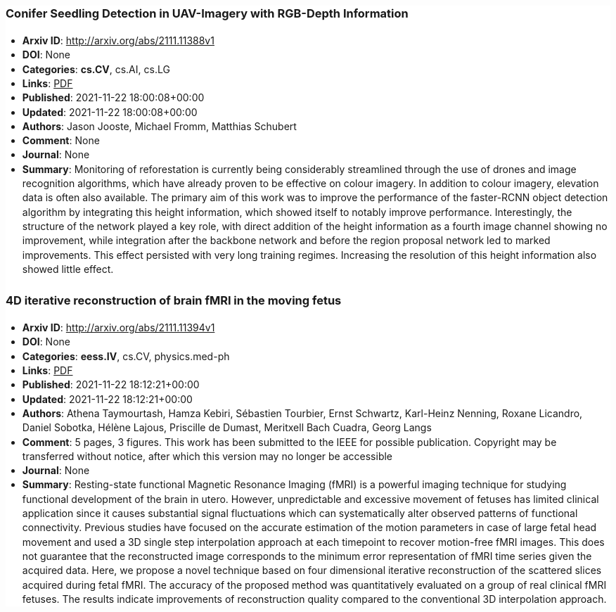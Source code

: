 

### Conifer Seedling Detection in UAV-Imagery with RGB-Depth Information
- **Arxiv ID**: http://arxiv.org/abs/2111.11388v1
- **DOI**: None
- **Categories**: **cs.CV**, cs.AI, cs.LG
- **Links**: [PDF](http://arxiv.org/pdf/2111.11388v1)
- **Published**: 2021-11-22 18:00:08+00:00
- **Updated**: 2021-11-22 18:00:08+00:00
- **Authors**: Jason Jooste, Michael Fromm, Matthias Schubert
- **Comment**: None
- **Journal**: None
- **Summary**: Monitoring of reforestation is currently being considerably streamlined through the use of drones and image recognition algorithms, which have already proven to be effective on colour imagery. In addition to colour imagery, elevation data is often also available. The primary aim of this work was to improve the performance of the faster-RCNN object detection algorithm by integrating this height information, which showed itself to notably improve performance. Interestingly, the structure of the network played a key role, with direct addition of the height information as a fourth image channel showing no improvement, while integration after the backbone network and before the region proposal network led to marked improvements. This effect persisted with very long training regimes. Increasing the resolution of this height information also showed little effect.



### 4D iterative reconstruction of brain fMRI in the moving fetus
- **Arxiv ID**: http://arxiv.org/abs/2111.11394v1
- **DOI**: None
- **Categories**: **eess.IV**, cs.CV, physics.med-ph
- **Links**: [PDF](http://arxiv.org/pdf/2111.11394v1)
- **Published**: 2021-11-22 18:12:21+00:00
- **Updated**: 2021-11-22 18:12:21+00:00
- **Authors**: Athena Taymourtash, Hamza Kebiri, Sébastien Tourbier, Ernst Schwartz, Karl-Heinz Nenning, Roxane Licandro, Daniel Sobotka, Hélène Lajous, Priscille de Dumast, Meritxell Bach Cuadra, Georg Langs
- **Comment**: 5 pages, 3 figures. This work has been submitted to the IEEE for
  possible publication. Copyright may be transferred without notice, after
  which this version may no longer be accessible
- **Journal**: None
- **Summary**: Resting-state functional Magnetic Resonance Imaging (fMRI) is a powerful imaging technique for studying functional development of the brain in utero. However, unpredictable and excessive movement of fetuses has limited clinical application since it causes substantial signal fluctuations which can systematically alter observed patterns of functional connectivity. Previous studies have focused on the accurate estimation of the motion parameters in case of large fetal head movement and used a 3D single step interpolation approach at each timepoint to recover motion-free fMRI images. This does not guarantee that the reconstructed image corresponds to the minimum error representation of fMRI time series given the acquired data. Here, we propose a novel technique based on four dimensional iterative reconstruction of the scattered slices acquired during fetal fMRI. The accuracy of the proposed method was quantitatively evaluated on a group of real clinical fMRI fetuses. The results indicate improvements of reconstruction quality compared to the conventional 3D interpolation approach.
